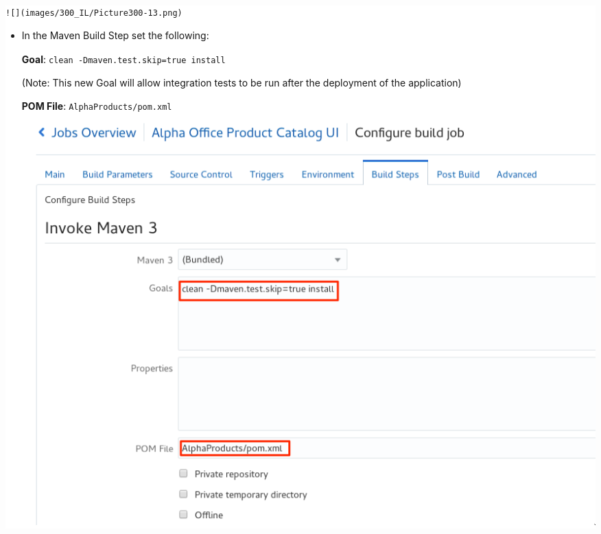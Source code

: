     ![](images/300_IL/Picture300-13.png)

- In the Maven Build Step set the following:

    **Goal**: `clean -Dmaven.test.skip=true install`

    (Note: This new Goal will allow integration tests to be run after the deployment of the application)

    **POM File**: `AlphaProducts/pom.xml`

    ![](images/300_IL/Picture300-14.png)
